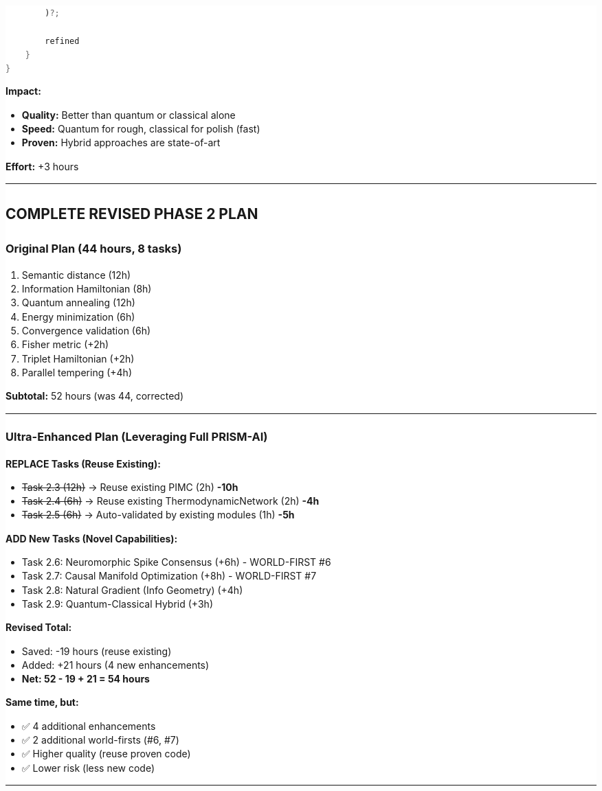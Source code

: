 ```rust
        )?;

        refined
    }
}
```

**Impact:**
- **Quality:** Better than quantum or classical alone
- **Speed:** Quantum for rough, classical for polish (fast)
- **Proven:** Hybrid approaches are state-of-art

**Effort:** +3 hours

---

## COMPLETE REVISED PHASE 2 PLAN

### Original Plan (44 hours, 8 tasks)
1. Semantic distance (12h)
2. Information Hamiltonian (8h)
3. Quantum annealing (12h)
4. Energy minimization (6h)
5. Convergence validation (6h)
6. Fisher metric (+2h)
7. Triplet Hamiltonian (+2h)
8. Parallel tempering (+4h)

**Subtotal:** 52 hours (was 44, corrected)

---

### Ultra-Enhanced Plan (Leveraging Full PRISM-AI)

**REPLACE Tasks (Reuse Existing):**
- ~~Task 2.3 (12h)~~ → Reuse existing PIMC (2h) **-10h**
- ~~Task 2.4 (6h)~~ → Reuse existing ThermodynamicNetwork (2h) **-4h**
- ~~Task 2.5 (6h)~~ → Auto-validated by existing modules (1h) **-5h**

**ADD New Tasks (Novel Capabilities):**
- Task 2.6: Neuromorphic Spike Consensus (+6h) - WORLD-FIRST #6
- Task 2.7: Causal Manifold Optimization (+8h) - WORLD-FIRST #7
- Task 2.8: Natural Gradient (Info Geometry) (+4h)
- Task 2.9: Quantum-Classical Hybrid (+3h)

**Revised Total:**
- Saved: -19 hours (reuse existing)
- Added: +21 hours (4 new enhancements)
- **Net: 52 - 19 + 21 = 54 hours**

**Same time, but:**
- ✅ 4 additional enhancements
- ✅ 2 additional world-firsts (#6, #7)
- ✅ Higher quality (reuse proven code)
- ✅ Lower risk (less new code)

---